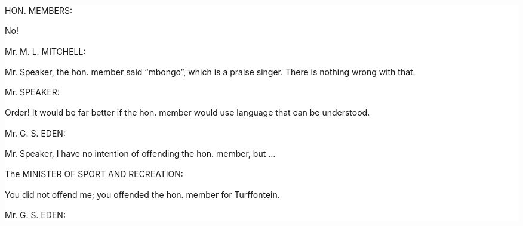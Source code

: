 <speech by="#hon_members">

<from><person refersTo="hansard_za">HON. MEMBERS</person>:</from>

<p>No!</p>

</speech>

<speech by="#mitchell">

<from>Mr. <person refersTo="hansard_za">M. L. MITCHELL</person>:</from>

<p>Mr. Speaker, the hon. member said &#x201C;mbongo&#x201D;, which is a praise singer. There is nothing wrong with that.</p>

</speech>

<speech by="#speaker">

<from>Mr. <person refersTo="hansard_za">SPEAKER</person>:</from>

<p>Order! It would be far better if the hon. member would use language that can be understood.</p>

</speech>

<speech by="#eden">

<from>Mr. <person refersTo="hansard_za">G. S. EDEN</person>:</from>

<p>Mr. Speaker, I have no intention of offending the hon. member, but &#x2026;</p>

</speech>

<speech by="#minister_of_sport_and_recreation">

<from><span class="col_2659-2660" refersTo="page_1352"/>The <person refersTo="hansard_za">MINISTER OF SPORT AND RECREATION</person>:</from>

<p>You did not offend me; you offended the hon. member for Turffontein.</p>

</speech>

<speech by="#eden">

<from>Mr. <person refersTo="hansard_za">G. S. EDEN</person>:</from>
